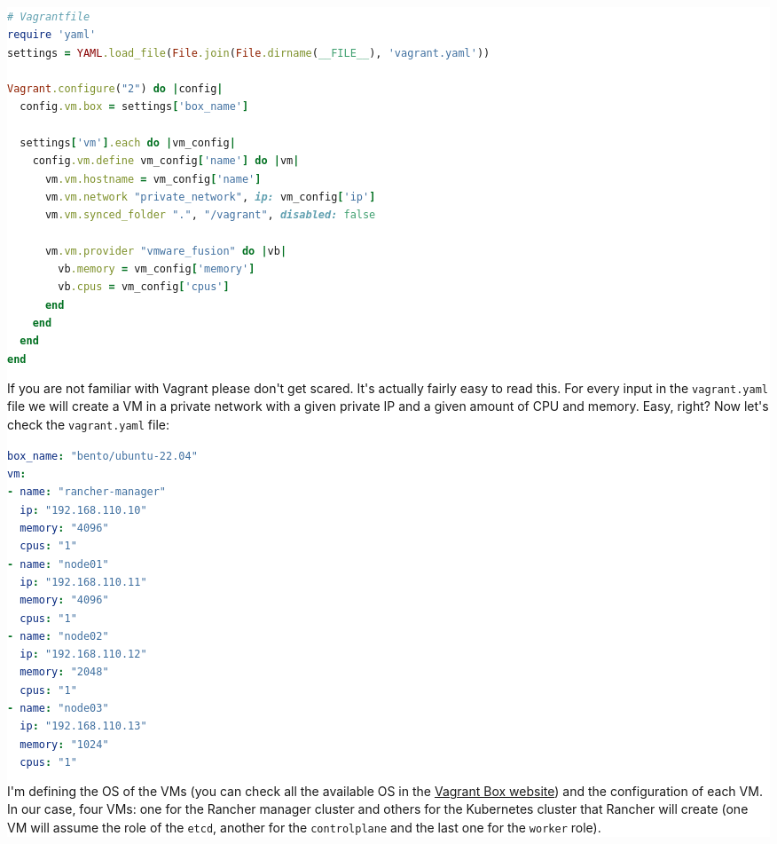 ```ruby
# Vagrantfile
require 'yaml'
settings = YAML.load_file(File.join(File.dirname(__FILE__), 'vagrant.yaml'))

Vagrant.configure("2") do |config|
  config.vm.box = settings['box_name']

  settings['vm'].each do |vm_config|
    config.vm.define vm_config['name'] do |vm|
      vm.vm.hostname = vm_config['name']
      vm.vm.network "private_network", ip: vm_config['ip']
      vm.vm.synced_folder ".", "/vagrant", disabled: false

      vm.vm.provider "vmware_fusion" do |vb|
        vb.memory = vm_config['memory']
        vb.cpus = vm_config['cpus']
      end
    end
  end
end
```

If you are not familiar with Vagrant please don't get scared. It's actually fairly easy to read this. For every input in the `vagrant.yaml` file we will create a VM in a private network with a given private IP and a given amount of CPU and memory. Easy, right? Now let's check the `vagrant.yaml` file:

```yaml
box_name: "bento/ubuntu-22.04"
vm:
- name: "rancher-manager"
  ip: "192.168.110.10"
  memory: "4096"
  cpus: "1"
- name: "node01"
  ip: "192.168.110.11"
  memory: "4096"
  cpus: "1"
- name: "node02"
  ip: "192.168.110.12"
  memory: "2048"
  cpus: "1"
- name: "node03"
  ip: "192.168.110.13"
  memory: "1024"
  cpus: "1"
```

I'm defining the OS of the VMs (you can check all the available OS in the [Vagrant Box website](https://app.vagrantup.com/boxes/search)) and the configuration of each VM. In our case, four VMs: one for the Rancher manager cluster and others for the Kubernetes cluster that Rancher will create (one VM will assume the role of the `etcd`, another for the `controlplane` and the last one for the `worker` role).
